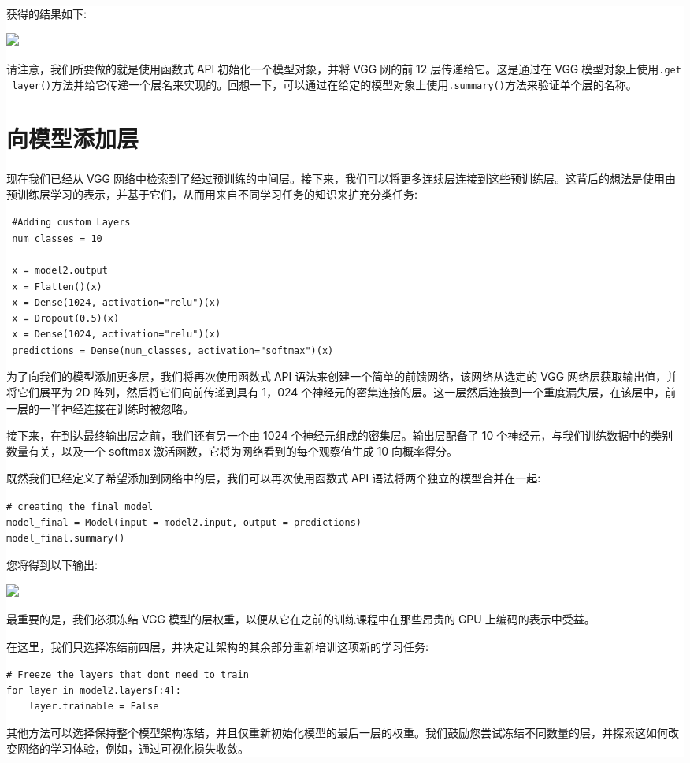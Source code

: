获得的结果如下:

![](Images/50903a31-7d23-45ac-b8e4-443bbea2bd26.png)

请注意，我们所要做的就是使用函数式 API 初始化一个模型对象，并将 VGG 网的前 12 层传递给它。这是通过在 VGG 模型对象上使用`.get_layer()`方法并给它传递一个层名来实现的。回想一下，可以通过在给定的模型对象上使用`.summary()`方法来验证单个层的名称。

<link href="Styles/Style00.css" rel="stylesheet" type="text/css"> <link href="Styles/Style01.css" rel="stylesheet" type="text/css"> <link href="Styles/Style02.css" rel="stylesheet" type="text/css"> <link href="Styles/Style03.css" rel="stylesheet" type="text/css">     

# 向模型添加层

现在我们已经从 VGG 网络中检索到了经过预训练的中间层。接下来，我们可以将更多连续层连接到这些预训练层。这背后的想法是使用由预训练层学习的表示，并基于它们，从而用来自不同学习任务的知识来扩充分类任务:

```
 #Adding custom Layers
 num_classes = 10

 x = model2.output
 x = Flatten()(x)
 x = Dense(1024, activation="relu")(x)
 x = Dropout(0.5)(x)
 x = Dense(1024, activation="relu")(x)
 predictions = Dense(num_classes, activation="softmax")(x)
```

为了向我们的模型添加更多层，我们将再次使用函数式 API 语法来创建一个简单的前馈网络，该网络从选定的 VGG 网络层获取输出值，并将它们展平为 2D 阵列，然后将它们向前传递到具有 1，024 个神经元的密集连接的层。这一层然后连接到一个重度漏失层，在该层中，前一层的一半神经连接在训练时被忽略。

接下来，在到达最终输出层之前，我们还有另一个由 1024 个神经元组成的密集层。输出层配备了 10 个神经元，与我们训练数据中的类别数量有关，以及一个 softmax 激活函数，它将为网络看到的每个观察值生成 10 向概率得分。

既然我们已经定义了希望添加到网络中的层，我们可以再次使用函数式 API 语法将两个独立的模型合并在一起:

```
# creating the final model
model_final = Model(input = model2.input, output = predictions)
model_final.summary()
```

您将得到以下输出:

![](Images/d2966191-d843-44a6-89a5-fb91b8b0bf4c.png)

最重要的是，我们必须冻结 VGG 模型的层权重，以便从它在之前的训练课程中在那些昂贵的 GPU 上编码的表示中受益。

在这里，我们只选择冻结前四层，并决定让架构的其余部分重新培训这项新的学习任务:

```
# Freeze the layers that dont need to train
for layer in model2.layers[:4]:
    layer.trainable = False
```

其他方法可以选择保持整个模型架构冻结，并且仅重新初始化模型的最后一层的权重。我们鼓励您尝试冻结不同数量的层，并探索这如何改变网络的学习体验，例如，通过可视化损失收敛。
